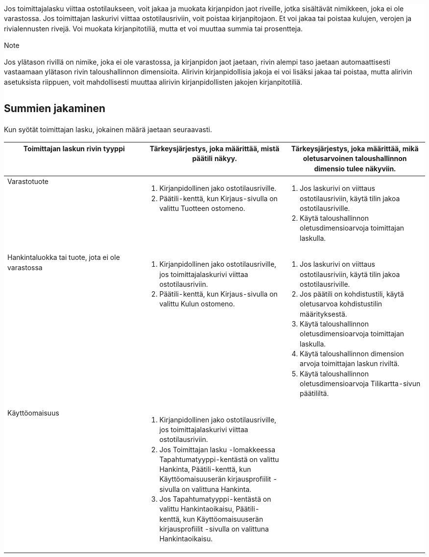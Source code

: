 Jos toimittajalasku viittaa ostotilaukseen, voit jakaa ja muokata kirjanpidon jaot riveille, jotka sisältävät nimikkeen, joka ei ole varastossa. Jos toimittajan laskurivi viittaa ostotilausriviin, voit poistaa kirjanpitojaon. Et voi jakaa tai poistaa kulujen, verojen ja rivialennusten rivejä. Voi muokata kirjanpitotiliä, mutta et voi muuttaa summia tai prosentteja.
> [!NOTE]                                                                                                                                 
> Jos ylätason rivillä on nimike, joka ei ole varastossa, ja kirjanpidon jaot jaetaan, rivin alempi taso jaetaan automaattisesti vastaamaan ylätason rivin taloushallinnon dimensioita. Alirivin kirjanpidollisia jakoja ei voi lisäksi jakaa tai poistaa, mutta alirivin asetuksista riippuen, voit mahdollisesti muuttaa alirivin kirjanpidollisten jakojen kirjanpitotiliä.

## <a name="distributing-amounts"></a>Summien jakaminen
Kun syötät toimittajan lasku, jokainen määrä jaetaan seuraavasti.

<table>
<colgroup>
<col width="33%" />
<col width="33%" />
<col width="33%" />
</colgroup>
<thead>
<tr class="header">
<th>Toimittajan laskun rivin tyyppi</th>
<th>Tärkeysjärjestys, joka määrittää, mistä päätili näkyy.</th>
<th>Tärkeysjärjestys, joka määrittää, mikä oletusarvoinen taloushallinnon dimensio tulee näkyviin.</th>
</tr>
</thead>
<tbody>
<tr class="odd">
<td>Varastotuote</td>
<td><ol>
<li>Kirjanpidollinen jako ostotilausriville.</li>
<li>Päätili-kenttä, kun Kirjaus-sivulla on valittu Tuotteen ostomeno.</li>
</ol></td>
<td><ol>
<li>Jos laskurivi on viittaus ostotilausriviin, käytä tilin jakoa ostotilausriville.</li>
<li>Käytä taloushallinnon oletusdimensioarvoja toimittajan laskulla.</li>
</ol></td>
</tr>
<tr class="even">
<td>Hankintaluokka tai tuote, jota ei ole varastossa</td>
<td><ol>
<li>Kirjanpidollinen jako ostotilausriville, jos toimittajalaskurivi viittaa ostotilausriviin.</li>
<li>Päätili-kenttä, kun Kirjaus-sivulla on valittu Kulun ostomeno.</li>
</ol></td>
<td><ol>
<li>Jos laskurivi on viittaus ostotilausriviin, käytä tilin jakoa ostotilausriville.</li>
<li>Jos päätili on kohdistustili, käytä oletusarvoa kohdistustilin määrityksestä.</li>
<li>Käytä taloushallinnon oletusdimensioarvoja toimittajan laskulla.</li>
<li>Käytä taloushallinnon dimension arvoja toimittajan laskun riviltä.</li>
<li>Käytä taloushallinnon oletusdimensioarvoja Tilikartta-sivun päätililtä.</li>
</ol></td>
</tr>
<tr class="odd">
<td>Käyttöomaisuus</td>
<td><ol>
<li>Kirjanpidollinen jako ostotilausriville, jos toimittajalaskurivi viittaa ostotilausriviin.</li>
<li>Jos Toimittajan lasku -lomakkeessa Tapahtumatyyppi-kentästä on valittu Hankinta, Päätili-kenttä, kun Käyttöomaisuuserän kirjausprofiilit -sivulla on valittuna Hankinta.</li>
<li>Jos Tapahtumatyyppi-kentästä on valittu Hankintaoikaisu, Päätili-kenttä, kun Käyttöomaisuuserän kirjausprofiilit -sivulla on valittuna Hankintaoikaisu.</li>
</ol></td>
<td><ol>
